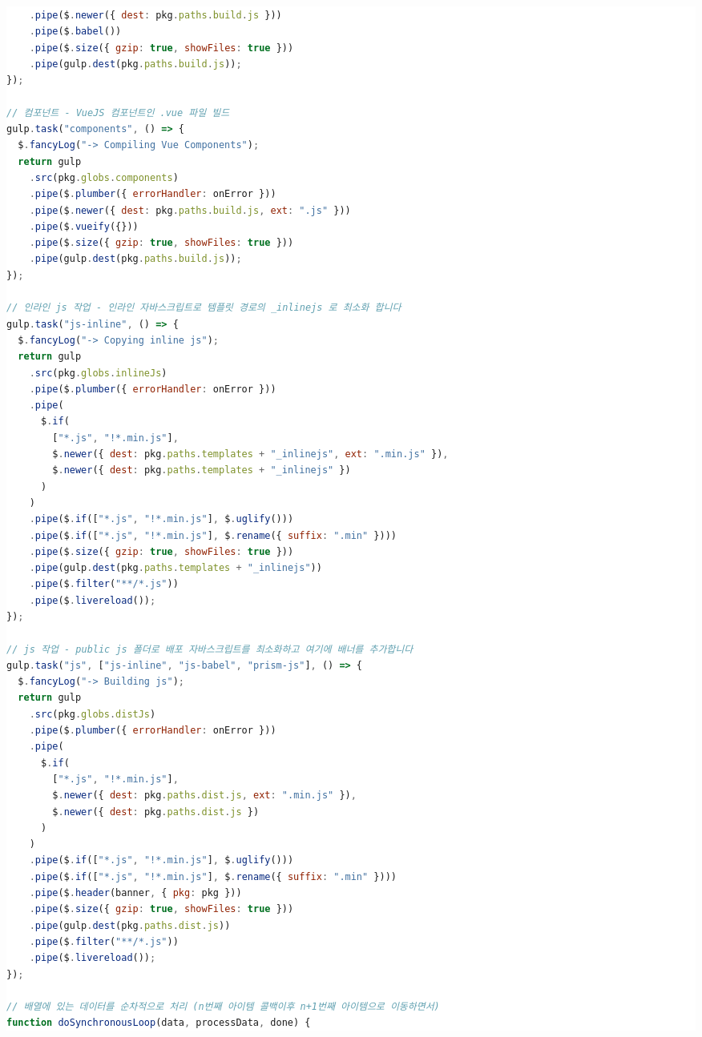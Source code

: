```js
    .pipe($.newer({ dest: pkg.paths.build.js }))
    .pipe($.babel())
    .pipe($.size({ gzip: true, showFiles: true }))
    .pipe(gulp.dest(pkg.paths.build.js));
});

// 컴포넌트 - VueJS 컴포넌트인 .vue 파일 빌드
gulp.task("components", () => {
  $.fancyLog("-> Compiling Vue Components");
  return gulp
    .src(pkg.globs.components)
    .pipe($.plumber({ errorHandler: onError }))
    .pipe($.newer({ dest: pkg.paths.build.js, ext: ".js" }))
    .pipe($.vueify({}))
    .pipe($.size({ gzip: true, showFiles: true }))
    .pipe(gulp.dest(pkg.paths.build.js));
});

// 인라인 js 작업 - 인라인 자바스크립트로 템플릿 경로의 _inlinejs 로 최소화 합니다
gulp.task("js-inline", () => {
  $.fancyLog("-> Copying inline js");
  return gulp
    .src(pkg.globs.inlineJs)
    .pipe($.plumber({ errorHandler: onError }))
    .pipe(
      $.if(
        ["*.js", "!*.min.js"],
        $.newer({ dest: pkg.paths.templates + "_inlinejs", ext: ".min.js" }),
        $.newer({ dest: pkg.paths.templates + "_inlinejs" })
      )
    )
    .pipe($.if(["*.js", "!*.min.js"], $.uglify()))
    .pipe($.if(["*.js", "!*.min.js"], $.rename({ suffix: ".min" })))
    .pipe($.size({ gzip: true, showFiles: true }))
    .pipe(gulp.dest(pkg.paths.templates + "_inlinejs"))
    .pipe($.filter("**/*.js"))
    .pipe($.livereload());
});

// js 작업 - public js 폴더로 배포 자바스크립트를 최소화하고 여기에 배너를 추가합니다
gulp.task("js", ["js-inline", "js-babel", "prism-js"], () => {
  $.fancyLog("-> Building js");
  return gulp
    .src(pkg.globs.distJs)
    .pipe($.plumber({ errorHandler: onError }))
    .pipe(
      $.if(
        ["*.js", "!*.min.js"],
        $.newer({ dest: pkg.paths.dist.js, ext: ".min.js" }),
        $.newer({ dest: pkg.paths.dist.js })
      )
    )
    .pipe($.if(["*.js", "!*.min.js"], $.uglify()))
    .pipe($.if(["*.js", "!*.min.js"], $.rename({ suffix: ".min" })))
    .pipe($.header(banner, { pkg: pkg }))
    .pipe($.size({ gzip: true, showFiles: true }))
    .pipe(gulp.dest(pkg.paths.dist.js))
    .pipe($.filter("**/*.js"))
    .pipe($.livereload());
});

// 배열에 있는 데이터를 순차적으로 처리 (n번째 아이템 콜백이후 n+1번째 아이템으로 이동하면서)
function doSynchronousLoop(data, processData, done) {
```